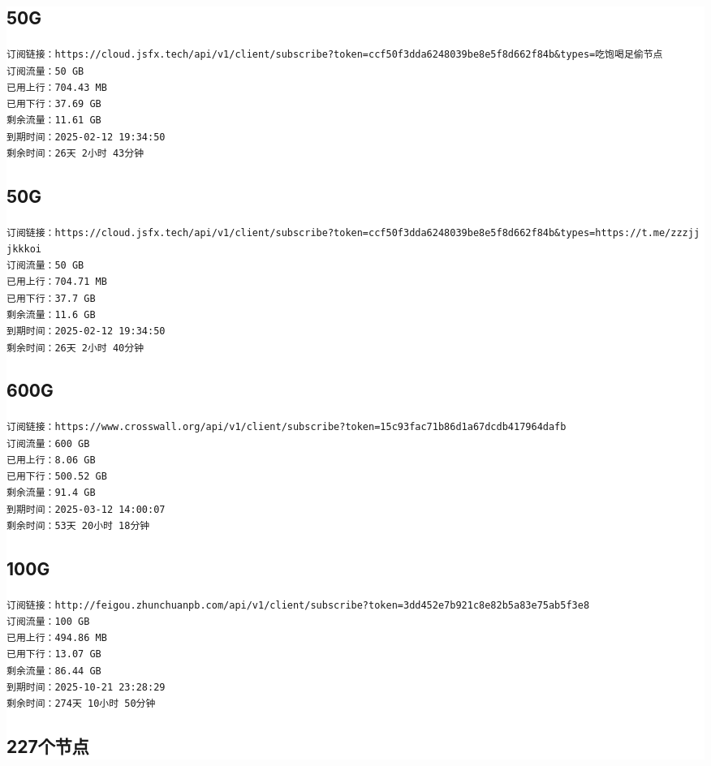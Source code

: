 ## 50G

```text
订阅链接：https://cloud.jsfx.tech/api/v1/client/subscribe?token=ccf50f3dda6248039be8e5f8d662f84b&types=吃饱喝足偷节点
订阅流量：50 GB
已用上行：704.43 MB
已用下行：37.69 GB
剩余流量：11.61 GB
到期时间：2025-02-12 19:34:50
剩余时间：26天 2小时 43分钟
```

## 50G

```text
订阅链接：https://cloud.jsfx.tech/api/v1/client/subscribe?token=ccf50f3dda6248039be8e5f8d662f84b&types=https://t.me/zzzjjjkkkoi
订阅流量：50 GB
已用上行：704.71 MB
已用下行：37.7 GB
剩余流量：11.6 GB
到期时间：2025-02-12 19:34:50
剩余时间：26天 2小时 40分钟
```

## 600G

```text
订阅链接：https://www.crosswall.org/api/v1/client/subscribe?token=15c93fac71b86d1a67dcdb417964dafb
订阅流量：600 GB
已用上行：8.06 GB
已用下行：500.52 GB
剩余流量：91.4 GB
到期时间：2025-03-12 14:00:07
剩余时间：53天 20小时 18分钟
```

## 100G

```text
订阅链接：http://feigou.zhunchuanpb.com/api/v1/client/subscribe?token=3dd452e7b921c8e82b5a83e75ab5f3e8
订阅流量：100 GB
已用上行：494.86 MB
已用下行：13.07 GB
剩余流量：86.44 GB
到期时间：2025-10-21 23:28:29
剩余时间：274天 10小时 50分钟
```

## 227个节点
